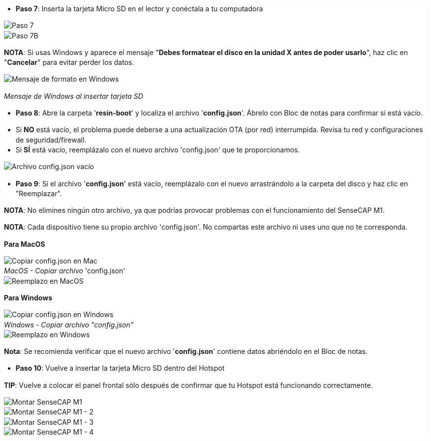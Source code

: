 * **Paso 7**: Inserta la tarjeta Micro SD en el lector y conéctala a tu computadora  

![Paso 7](https://www.sensecapmx.com/wp-content/uploads/2022/07/step7-1.png)  
![Paso 7B](https://www.sensecapmx.com/wp-content/uploads/2022/07/step8-1.png)

**NOTA**: Si usas Windows y aparece el mensaje "**Debes formatear el disco en la unidad X antes de poder usarlo**", haz clic en "**Cancelar**" para evitar perder los datos.

![Mensaje de formato en Windows](https://www.sensecapmx.com/wp-content/uploads/2022/07/format-1.png)

_Mensaje de Windows al insertar tarjeta SD_

* **Paso 8**: Abre la carpeta '**resin-boot**' y localiza el archivo '**config.json**'. Ábrelo con Bloc de notas para confirmar si está vacío.

- Si **NO** está vacío, el problema puede deberse a una actualización OTA (por red) interrumpida. Revisa tu red y configuraciones de seguridad/firewall.
- Si **SÍ** está vacío, reemplázalo con el nuevo archivo 'config.json' que te proporcionamos.

![Archivo config.json vacío](https://www.sensecapmx.com/wp-content/uploads/2022/07/config-1.png)

* **Paso 9**: Si el archivo '**config.json**' está vacío, reemplázalo con el nuevo arrastrándolo a la carpeta del disco y haz clic en "Reemplazar".

**NOTA**: No elimines ningún otro archivo, ya que podrías provocar problemas con el funcionamiento del SenseCAP M1.

**NOTA**: Cada dispositivo tiene su propio archivo 'config.json'. No compartas este archivo ni uses uno que no te corresponda.

**Para MacOS**

![Copiar config.json en Mac](https://www.sensecapmx.com/wp-content/uploads/2022/07/macos-1.png)  
_MacOS - Copiar archivo_ 'config.json'  
![Reemplazo en MacOS](https://www.sensecapmx.com/wp-content/uploads/2022/07/macos-2.png)

**Para Windows**

![Copiar config.json en Windows](https://www.sensecapmx.com/wp-content/uploads/2022/07/windows-1.png)  
_Windows - Copiar archivo "config.json"_  
![Reemplazo en Windows](https://www.sensecapmx.com/wp-content/uploads/2022/07/windows-2.png)

**Nota**: Se recomienda verificar que el nuevo archivo '**config.json**' contiene datos abriéndolo en el Bloc de notas.

* **Paso 10**: Vuelve a insertar la tarjeta Micro SD dentro del Hotspot  

**TIP**: Vuelve a colocar el panel frontal sólo después de confirmar que tu Hotspot está funcionando correctamente.

![Montar SenseCAP M1](https://www.sensecapmx.com/wp-content/uploads/2022/07/step10-1.png)  
![Montar SenseCAP M1 - 2](https://www.sensecapmx.com/wp-content/uploads/2022/07/step11-1.png)  
![Montar SenseCAP M1 - 3](https://www.sensecapmx.com/wp-content/uploads/2022/07/step12-1.png)  
![Montar SenseCAP M1 - 4](https://www.sensecapmx.com/wp-content/uploads/2022/07/step13-1.png)

